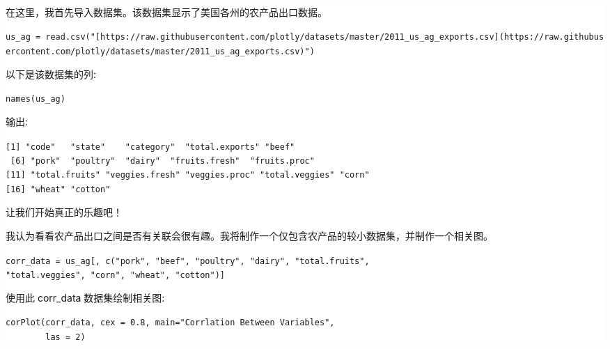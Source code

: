 在这里，我首先导入数据集。该数据集显示了美国各州的农产品出口数据。

```
us_ag = read.csv("[https://raw.githubusercontent.com/plotly/datasets/master/2011_us_ag_exports.csv](https://raw.githubusercontent.com/plotly/datasets/master/2011_us_ag_exports.csv)")
```

以下是该数据集的列:

```
names(us_ag)
```

输出:

```
[1] "code"   "state"    "category"  "total.exports" "beef"         
 [6] "pork"  "poultry"  "dairy"  "fruits.fresh"  "fruits.proc"  
[11] "total.fruits" "veggies.fresh" "veggies.proc" "total.veggies" "corn"         
[16] "wheat" "cotton"
```

让我们开始真正的乐趣吧！

我认为看看农产品出口之间是否有关联会很有趣。我将制作一个仅包含农产品的较小数据集，并制作一个相关图。

```
corr_data = us_ag[, c("pork", "beef", "poultry", "dairy", "total.fruits", 
"total.veggies", "corn", "wheat", "cotton")]
```

使用此 corr_data 数据集绘制相关图:

```
corPlot(corr_data, cex = 0.8, main="Corrlation Between Variables",
        las = 2)
```
